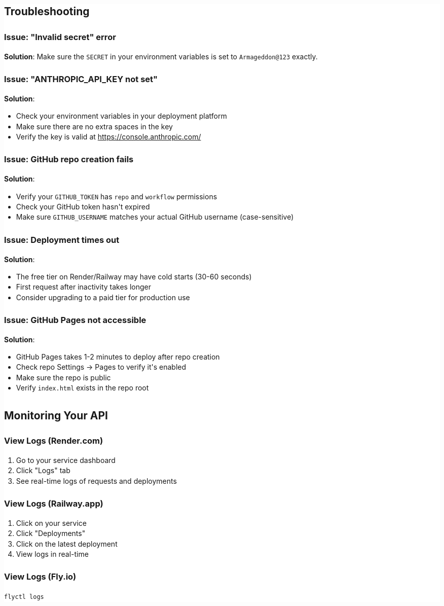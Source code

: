 ## Troubleshooting

### Issue: "Invalid secret" error

**Solution**: Make sure the `SECRET` in your environment variables is set to `Armageddon@123` exactly.

### Issue: "ANTHROPIC_API_KEY not set"

**Solution**:
- Check your environment variables in your deployment platform
- Make sure there are no extra spaces in the key
- Verify the key is valid at https://console.anthropic.com/

### Issue: GitHub repo creation fails

**Solution**:
- Verify your `GITHUB_TOKEN` has `repo` and `workflow` permissions
- Check your GitHub token hasn't expired
- Make sure `GITHUB_USERNAME` matches your actual GitHub username (case-sensitive)

### Issue: Deployment times out

**Solution**:
- The free tier on Render/Railway may have cold starts (30-60 seconds)
- First request after inactivity takes longer
- Consider upgrading to a paid tier for production use

### Issue: GitHub Pages not accessible

**Solution**:
- GitHub Pages takes 1-2 minutes to deploy after repo creation
- Check repo Settings → Pages to verify it's enabled
- Make sure the repo is public
- Verify `index.html` exists in the repo root

## Monitoring Your API

### View Logs (Render.com)
1. Go to your service dashboard
2. Click "Logs" tab
3. See real-time logs of requests and deployments

### View Logs (Railway.app)
1. Click on your service
2. Click "Deployments"
3. Click on the latest deployment
4. View logs in real-time

### View Logs (Fly.io)
```bash
flyctl logs
```
